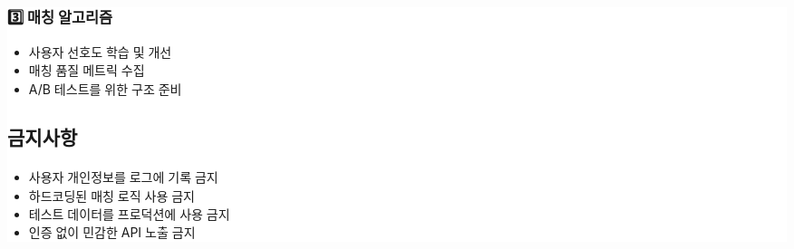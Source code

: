 ### 3️⃣ 매칭 알고리즘

- 사용자 선호도 학습 및 개선
- 매칭 품질 메트릭 수집
- A/B 테스트를 위한 구조 준비

## 금지사항

- 사용자 개인정보를 로그에 기록 금지
- 하드코딩된 매칭 로직 사용 금지
- 테스트 데이터를 프로덕션에 사용 금지
- 인증 없이 민감한 API 노출 금지
